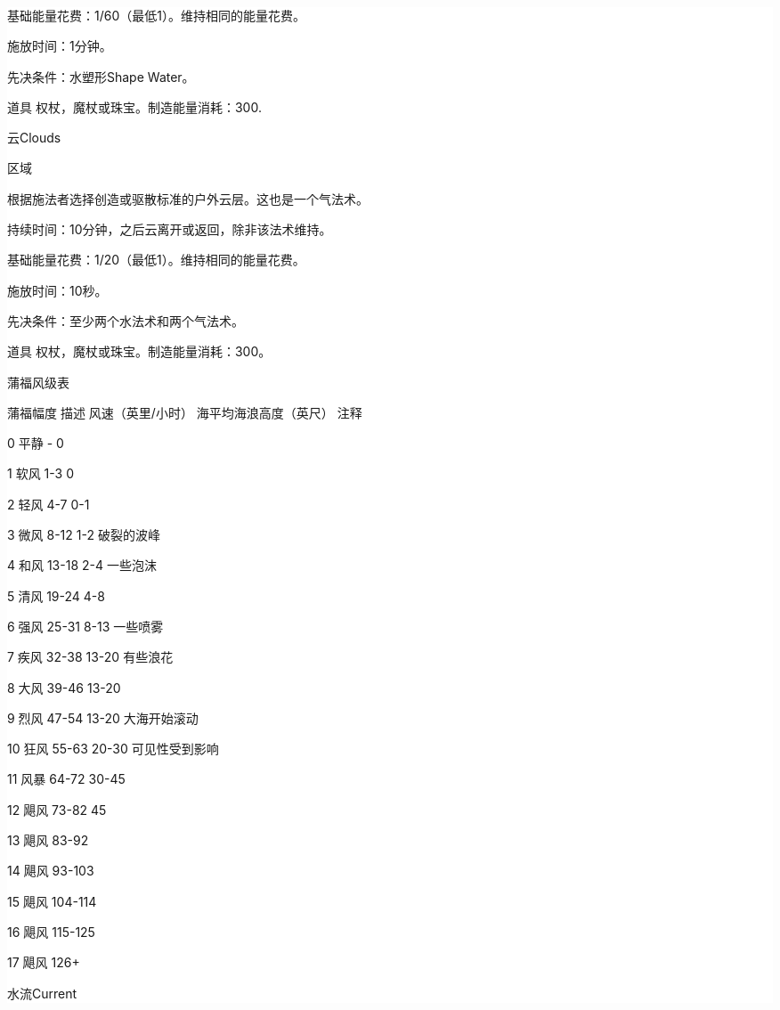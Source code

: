 基础能量花费：1/60（最低1）。维持相同的能量花费。

施放时间：1分钟。

先决条件：水塑形Shape Water。

道具 权杖，魔杖或珠宝。制造能量消耗：300.

云Clouds

区域

根据施法者选择创造或驱散标准的户外云层。这也是一个气法术。

持续时间：10分钟，之后云离开或返回，除非该法术维持。

基础能量花费：1/20（最低1）。维持相同的能量花费。

施放时间：10秒。

先决条件：至少两个水法术和两个气法术。

道具 权杖，魔杖或珠宝。制造能量消耗：300。

蒲福风级表

蒲福幅度    描述    风速（英里/小时） 海平均海浪高度（英尺） 注释

0          平静       -                0

1          软风      1-3              0

2          轻风      4-7             0-1

3          微风      8-12             1-2         破裂的波峰

4         和风      13-18             2-4         一些泡沫

5         清风      19-24             4-8

6         强风      25-31             8-13      一些喷雾

7         疾风      32-38            13-20      有些浪花

8         大风      39-46             13-20

9         烈风      47-54             13-20      大海开始滚动

10         狂风      55-63             20-30      可见性受到影响

11         风暴      64-72             30-45

12         飓风      73-82             45

13         飓风      83-92

14         飓风      93-103

15         飓风      104-114

16         飓风      115-125

17         飓风      126+

水流Current
